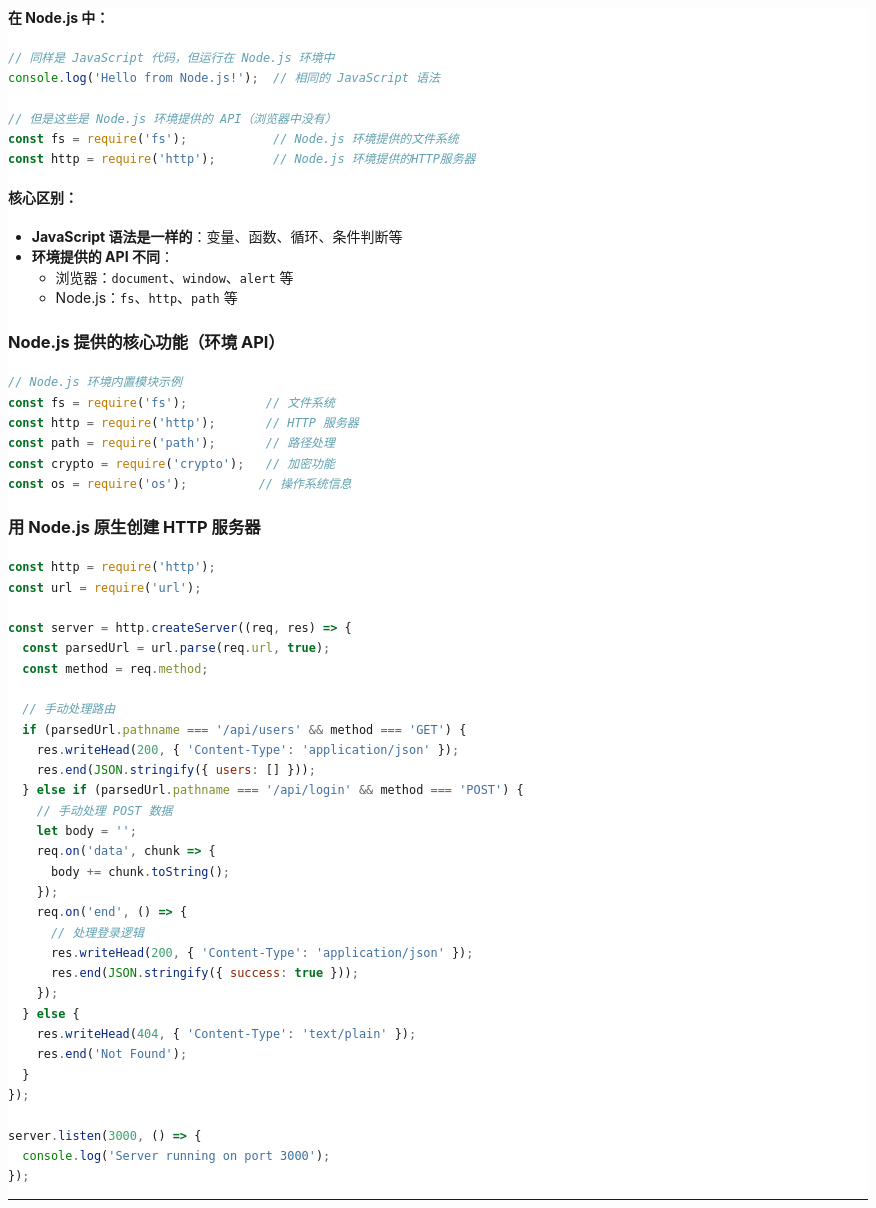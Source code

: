 #### 在 Node.js 中：
```javascript
// 同样是 JavaScript 代码，但运行在 Node.js 环境中
console.log('Hello from Node.js!');  // 相同的 JavaScript 语法

// 但是这些是 Node.js 环境提供的 API（浏览器中没有）
const fs = require('fs');            // Node.js 环境提供的文件系统
const http = require('http');        // Node.js 环境提供的HTTP服务器
```

#### 核心区别：
- **JavaScript 语法是一样的**：变量、函数、循环、条件判断等
- **环境提供的 API 不同**：
  - 浏览器：`document`、`window`、`alert` 等
  - Node.js：`fs`、`http`、`path` 等

### Node.js 提供的核心功能（环境 API）
```javascript
// Node.js 环境内置模块示例
const fs = require('fs');           // 文件系统
const http = require('http');       // HTTP 服务器
const path = require('path');       // 路径处理
const crypto = require('crypto');   // 加密功能
const os = require('os');          // 操作系统信息
```

### 用 Node.js 原生创建 HTTP 服务器
```javascript
const http = require('http');
const url = require('url');

const server = http.createServer((req, res) => {
  const parsedUrl = url.parse(req.url, true);
  const method = req.method;
  
  // 手动处理路由
  if (parsedUrl.pathname === '/api/users' && method === 'GET') {
    res.writeHead(200, { 'Content-Type': 'application/json' });
    res.end(JSON.stringify({ users: [] }));
  } else if (parsedUrl.pathname === '/api/login' && method === 'POST') {
    // 手动处理 POST 数据
    let body = '';
    req.on('data', chunk => {
      body += chunk.toString();
    });
    req.on('end', () => {
      // 处理登录逻辑
      res.writeHead(200, { 'Content-Type': 'application/json' });
      res.end(JSON.stringify({ success: true }));
    });
  } else {
    res.writeHead(404, { 'Content-Type': 'text/plain' });
    res.end('Not Found');
  }
});

server.listen(3000, () => {
  console.log('Server running on port 3000');
});
```

---
